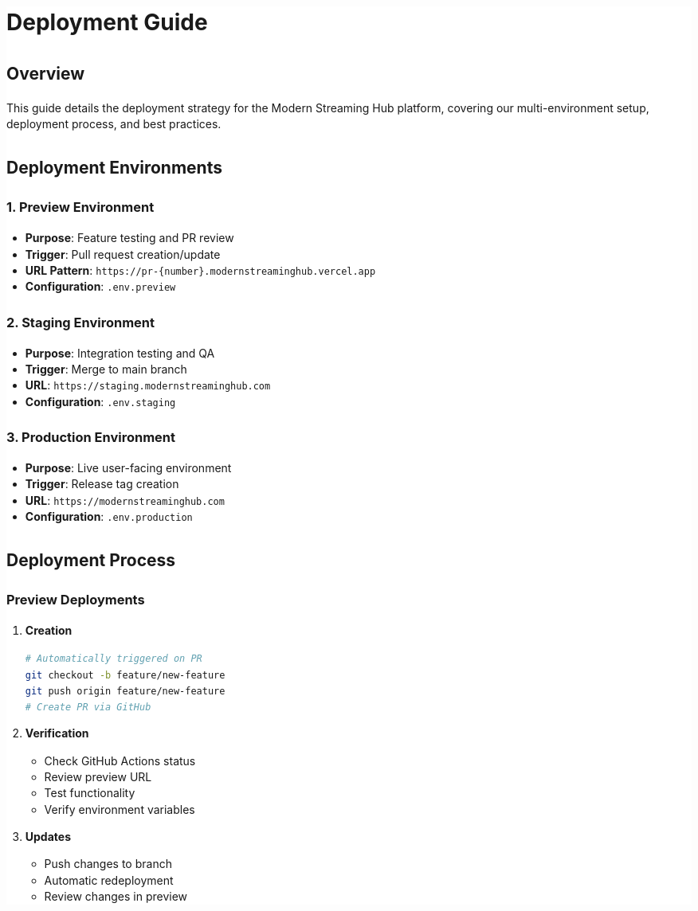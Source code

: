 # Deployment Guide

## Overview
This guide details the deployment strategy for the Modern Streaming Hub platform, covering our multi-environment setup, deployment process, and best practices.

## Deployment Environments

### 1. Preview Environment
- **Purpose**: Feature testing and PR review
- **Trigger**: Pull request creation/update
- **URL Pattern**: `https://pr-{number}.modernstreaminghub.vercel.app`
- **Configuration**: `.env.preview`

### 2. Staging Environment
- **Purpose**: Integration testing and QA
- **Trigger**: Merge to main branch
- **URL**: `https://staging.modernstreaminghub.com`
- **Configuration**: `.env.staging`

### 3. Production Environment
- **Purpose**: Live user-facing environment
- **Trigger**: Release tag creation
- **URL**: `https://modernstreaminghub.com`
- **Configuration**: `.env.production`

## Deployment Process

### Preview Deployments

1. **Creation**
   ```bash
   # Automatically triggered on PR
   git checkout -b feature/new-feature
   git push origin feature/new-feature
   # Create PR via GitHub
   ```

2. **Verification**
   - Check GitHub Actions status
   - Review preview URL
   - Test functionality
   - Verify environment variables

3. **Updates**
   - Push changes to branch
   - Automatic redeployment
   - Review changes in preview
